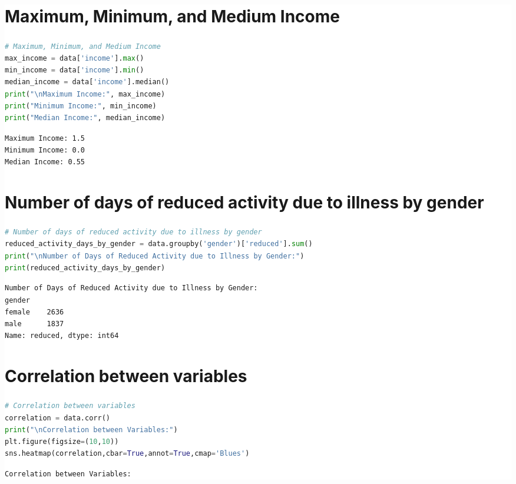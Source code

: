 
# Maximum, Minimum, and Medium Income


```python
# Maximum, Minimum, and Medium Income
max_income = data['income'].max()
min_income = data['income'].min()
median_income = data['income'].median()
print("\nMaximum Income:", max_income)
print("Minimum Income:", min_income)
print("Median Income:", median_income)

```

    
    Maximum Income: 1.5
    Minimum Income: 0.0
    Median Income: 0.55
    

# Number of days of reduced activity due to illness by gender


```python
# Number of days of reduced activity due to illness by gender
reduced_activity_days_by_gender = data.groupby('gender')['reduced'].sum()
print("\nNumber of Days of Reduced Activity due to Illness by Gender:")
print(reduced_activity_days_by_gender)

```

    
    Number of Days of Reduced Activity due to Illness by Gender:
    gender
    female    2636
    male      1837
    Name: reduced, dtype: int64
    

# Correlation between variables


```python
# Correlation between variables
correlation = data.corr()
print("\nCorrelation between Variables:")
plt.figure(figsize=(10,10))
sns.heatmap(correlation,cbar=True,annot=True,cmap='Blues')
```

    
    Correlation between Variables:
    
